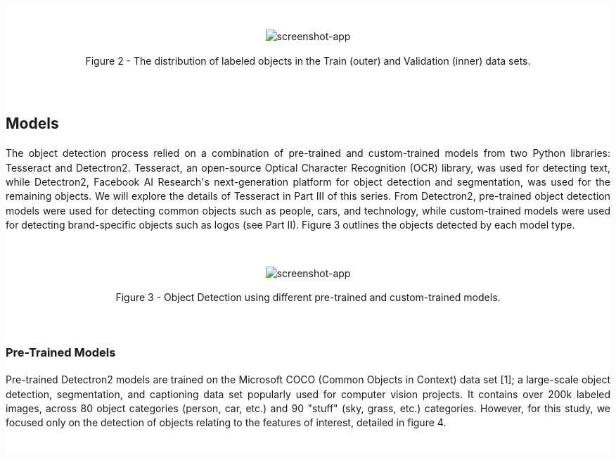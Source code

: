  </div>
<p>&nbsp;</p>


<div align="center"> 

![screenshot-app](img/Eki_Meta/Part1/2_v3.png)

Figure 2 - The distribution of labeled objects in the Train (outer) and Validation (inner) data sets.


 </div>
<br/>

## Models

<div align="justify"> 
The object detection process relied on a combination of pre-trained and custom-trained models from two Python libraries: Tesseract and Detectron2. Tesseract, an open-source Optical Character Recognition (OCR) library, was used for detecting text, while Detectron2, Facebook AI Research's next-generation platform for object detection and segmentation, was used for the remaining objects. We will explore the details of Tesseract in Part III of this series. From Detectron2, pre-trained object detection models were used for detecting common objects such as people, cars, and technology, while custom-trained models were used for detecting brand-specific objects such as logos (see Part II). Figure 3 outlines the objects detected by each model type.

 </div>

<p>&nbsp;</p>


<div align="center"> 

![screenshot-app](img/Eki_Meta/Part1/3.png)

Figure 3 - Object Detection using different pre-trained and custom-trained models.


 </div>
<br/>

### Pre-Trained Models
<div align="justify"> 
Pre-trained Detectron2 models are trained on the Microsoft COCO (Common Objects in Context) data set [1]; a large-scale object detection, segmentation, and captioning data set popularly used for computer vision projects. It contains over 200k labeled images, across 80 object categories (person, car, etc.) and 90 "stuff" (sky, grass, etc.) categories. However, for this study, we focused only on the detection of objects relating to the features of interest, detailed in figure 4. 

 </div>


<p>&nbsp;</p>


<div align="center"> 

